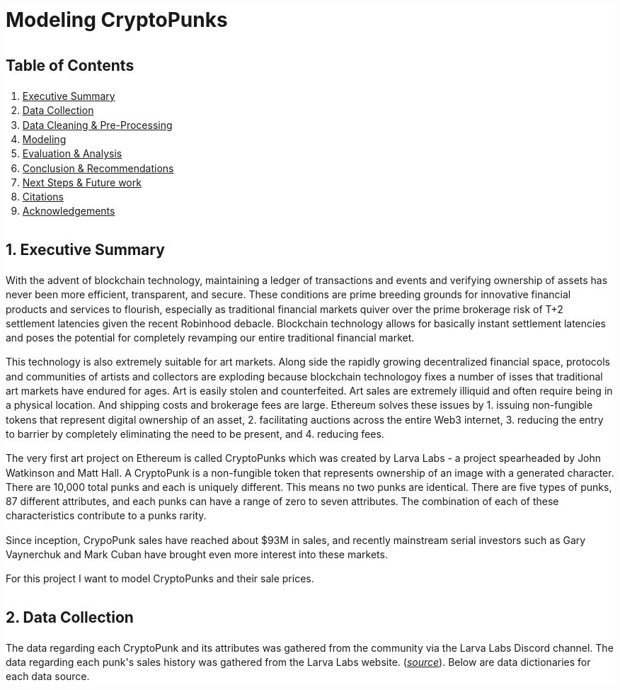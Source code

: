 # **Modeling CryptoPunks**

## Table of Contents

1. [Executive Summary](#1.-Executive-Summary)
2. [Data Collection](#2.-Data-Collection)
3. [Data Cleaning & Pre-Processing](#3.-Data-Cleaning-&-Pre-Processing)
4. [Modeling](#4.-Modeling)
5. [Evaluation & Analysis](#5.-Evaluation-&-Analysis)
6. [Conclusion & Recommendations](#6.-Conclusion-&-Recommendations)
7. [Next Steps & Future work](#7.-Next-Steps-&-Future-work)
8. [Citations](#8.-Citations)
9. [Acknowledgements](#9.-Acknowledgements)



## 1. Executive Summary

With the advent of blockchain technology, maintaining a ledger of transactions and events and verifying ownership of assets has never been more efficient, transparent, and secure. These conditions are prime breeding grounds for innovative financial products and services to flourish, especially as traditional financial markets quiver over the prime brokerage risk of T+2 settlement latencies given the recent Robinhood debacle. Blockchain technology allows for basically instant settlement latencies and poses the potential for completely revamping our entire traditional financial market. 

This technology is also extremely suitable for art markets. Along side the rapidly growing decentralized financial space, protocols and communities of artists and collectors are exploding because blockchain technologoy fixes a number of isses that traditional art markets have endured for ages. Art is easily stolen and counterfeited. Art sales are extremely illiquid and often require being in a physical location. And shipping costs and brokerage fees are large. Ethereum solves these issues by 1. issuing non-fungible tokens that represent digital ownership of an asset, 2. facilitating auctions across the entire Web3 internet, 3. reducing the entry to barrier by completely eliminating the need to be present, and 4. reducing fees.

The very first art project on Ethereum is called CryptoPunks which was created by Larva Labs - a project spearheaded by John Watkinson and Matt Hall. A CryptoPunk is a non-fungible token that represents ownership of an image with a generated character. There are 10,000 total punks and each is uniquely different. This means no two punks are identical. There are five types of punks, 87 different attributes, and each punks can have a range of zero to seven attributes. The combination of each of these characteristics contribute to a punks rarity. 

Since inception, CrypoPunk sales have reached about $93M in sales, and recently mainstream serial investors such as Gary Vaynerchuk and Mark Cuban have brought even more interest into these markets. 

For this project I want to model CryptoPunks and their sale prices.


## 2. Data Collection

The data regarding each CryptoPunk and its attributes was gathered from the community via the Larva Labs Discord channel. The data regarding each punk's sales history was gathered from the Larva Labs website. ([*source*](https://www.larvalabs.com/cryptopunks)). Below are data dictionaries for each data source. 

